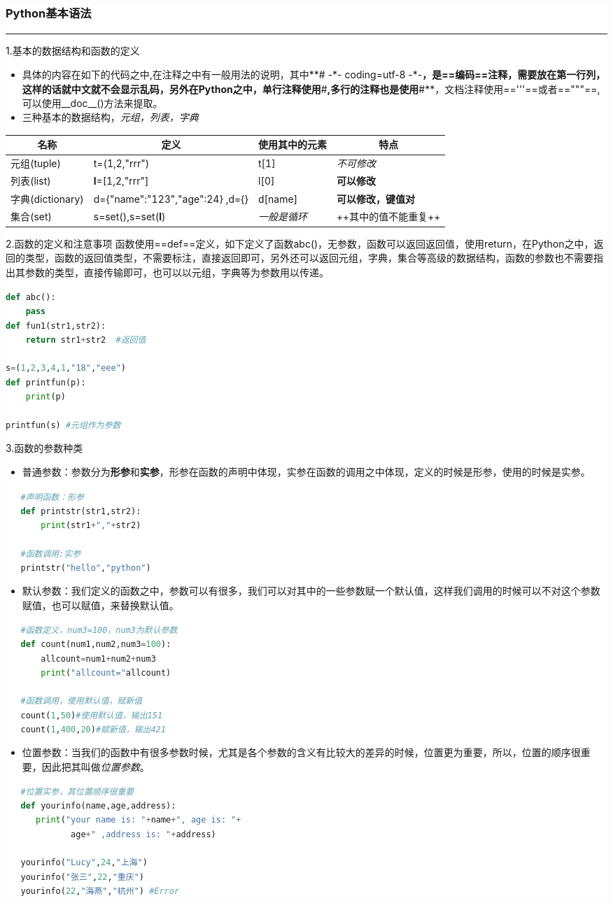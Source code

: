 ### Python基本语法

- - -

1.基本的数据结构和函数的定义
- 具体的内容在如下的代码之中,在注释之中有一般用法的说明，其中**# -\*- coding=utf-8 -\*-**，是==编码==注释，需要放在第一行列，这样的话就中文就不会显示乱码，另外在Python之中，单行注释使用**\#**,多行的注释也是使用**\#**，文档注释使用=='''==或者=="""==,可以使用__doc__()方法来提取。
- 三种基本的数据结构，*元组，列表，字典*

|         名称     |       定义     | 使用其中的元素|特点 |
|-----------------|---------------|-------------|--------|
| 元组(tuple)      | t=(1,2,"rrr") |    t[1]   | *不可修改*|
| 列表(list)       | **l**=[1,2,"rrr"] | l[0]| **可以修改**|
| 字典(dictionary) |  d={"name":"123","age":24} ,d={}| d[name]|**可以修改，键值对**|
| 集合(set)|s=set(),s=set(**l**) |*一般是循环* |++其中的值不能重复++ |

2.函数的定义和注意事项
函数使用==def==定义，如下定义了函数abc()，无参数，函数可以返回返回值，使用return，在Python之中，返回的类型，函数的返回值类型，不需要标注，直接返回即可，另外还可以返回元组，字典，集合等高级的数据结构，函数的参数也不需要指出其参数的类型，直接传输即可，也可以以元组，字典等为参数用以传递。
```python
def abc():
	pass
def fun1(str1,str2):
	return str1+str2  #返回值

s=(1,2,3,4,1,"18","eee")
def printfun(p):
    print(p)

printfun(s) #元组作为参数

```

3.函数的参数种类
  - 普通参数：参数分为**形参**和**实参**，形参在函数的声明中体现，实参在函数的调用之中体现，定义的时候是形参，使用的时候是实参。
  ```python
     #声明函数：形参
     def printstr(str1,str2):
         print(str1+","+str2)

     #函数调用:实参
     printstr("hello","python")
  ```
  - 默认参数：我们定义的函数之中，参数可以有很多，我们可以对其中的一些参数赋一个默认值，这样我们调用的时候可以不对这个参数赋值，也可以赋值，来替换默认值。
  ```python
     #函数定义，num3=100，num3为默认参数
     def count(num1,num2,num3=100):
         allcount=num1+num2+num3
         print("allcount="allcount)

     #函数调用，使用默认值，赋新值
     count(1,50)#使用默认值，输出151
     count(1,400,20)#赋新值，输出421
  ```
  - 位置参数：当我们的函数中有很多参数时候，尤其是各个参数的含义有比较大的差异的时候，位置更为重要，所以，位置的顺序很重要，因此把其叫做*位置参数*。
  ```python
     #位置实参，其位置顺序很重要
     def yourinfo(name,age,address):
        print("your name is: "+name+", age is: "+
               age+" ,address is: "+address)

     yourinfo("Lucy",24,"上海")
     yourinfo("张三",22,"重庆")
     yourinfo(22,"海燕","杭州") #Error
  ```